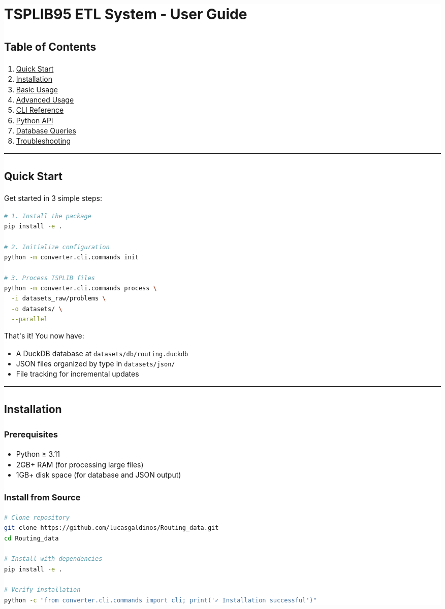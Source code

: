 # TSPLIB95 ETL System - User Guide

## Table of Contents
1. [Quick Start](#quick-start)
2. [Installation](#installation)
3. [Basic Usage](#basic-usage)
4. [Advanced Usage](#advanced-usage)
5. [CLI Reference](#cli-reference)
6. [Python API](#python-api)
7. [Database Queries](#database-queries)
8. [Troubleshooting](#troubleshooting)

---

## Quick Start

Get started in 3 simple steps:

```bash
# 1. Install the package
pip install -e .

# 2. Initialize configuration
python -m converter.cli.commands init

# 3. Process TSPLIB files
python -m converter.cli.commands process \
  -i datasets_raw/problems \
  -o datasets/ \
  --parallel
```

That's it! You now have:
- A DuckDB database at `datasets/db/routing.duckdb`
- JSON files organized by type in `datasets/json/`
- File tracking for incremental updates

---

## Installation

### Prerequisites

- Python ≥ 3.11
- 2GB+ RAM (for processing large files)
- 1GB+ disk space (for database and JSON output)

### Install from Source

```bash
# Clone repository
git clone https://github.com/lucasgaldinos/Routing_data.git
cd Routing_data

# Install with dependencies
pip install -e .

# Verify installation
python -c "from converter.cli.commands import cli; print('✓ Installation successful')"
```
